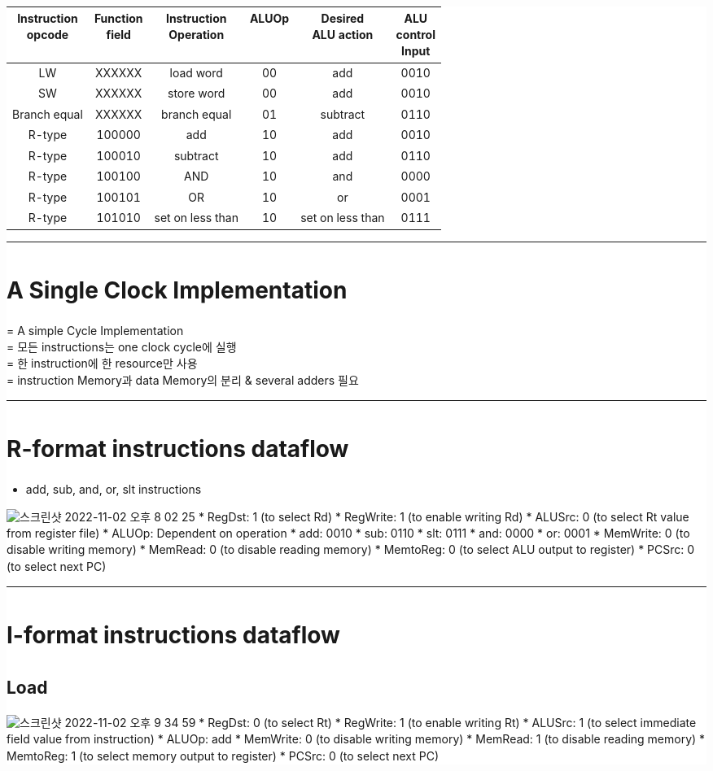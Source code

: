 |Instruction<br/>opcode|Function<br/>field|Instruction<br/>Operation|ALUOp|Desired<br/>ALU action|ALU<br/>control<br/>Input|
|:---:|:---:|:---:|:---:|:---:|:---:|
|LW|XXXXXX|load word|00|add|0010
|SW|XXXXXX|store word|00|add|0010
|Branch equal|XXXXXX|branch equal|01|subtract|0110
|R-type|100000|add|10|add|0010
|R-type|100010|subtract|10|add|0110|
|R-type|100100|AND|10|and|0000|
|R-type|100101|OR|10|or|0001|
|R-type|101010|set on less than|10|set on less than|0111|

----------

# A Single Clock Implementation
= A simple Cycle Implementation<br/>
= 모든 instructions는 one clock cycle에 실행<br/>
= 한 instruction에 한 resource만 사용<br/>
= instruction Memory과 data Memory의 분리 & several adders 필요

----------

# R-format instructions dataflow
* add, sub, and, or, slt instructions
<img width="864" alt="스크린샷 2022-11-02 오후 8 02 25" src="https://user-images.githubusercontent.com/63464299/199511948-bc053863-faa8-4b4d-84b3-1285d5acdc70.png">
* RegDst: 1 (to select Rd)
* RegWrite: 1 (to enable writing Rd)
* ALUSrc: 0 (to select Rt value from register file)
* ALUOp: Dependent on operation
	* add: 0010
	* sub: 0110
	* slt: 0111
	* and: 0000
	* or: 0001
* MemWrite: 0 (to disable writing memory)
* MemRead: 0 (to disable reading memory)
* MemtoReg: 0 (to select ALU output to register)
* PCSrc: 0 (to select next PC)

----------

# I-format instructions dataflow
## Load
<img width="846" alt="스크린샷 2022-11-02 오후 9 34 59" src="https://user-images.githubusercontent.com/63464299/199517097-e63984af-a126-4701-b248-86b5f1922bf7.png">
* RegDst: 0 (to select Rt)
* RegWrite: 1 (to enable writing Rt)
* ALUSrc: 1 (to select immediate field value from instruction)
* ALUOp: add
* MemWrite: 0 (to disable writing memory)
* MemRead: 1 (to disable reading memory)
* MemtoReg: 1 (to select memory output to register)
* PCSrc: 0 (to select next PC)
